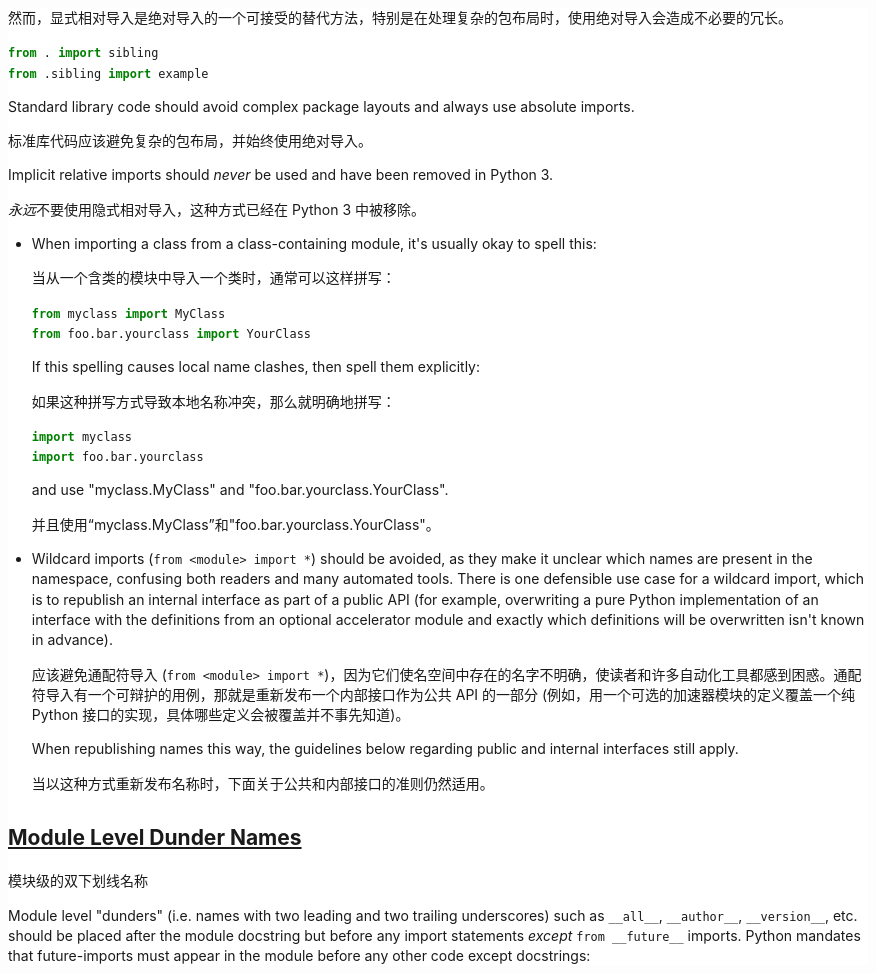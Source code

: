   然而，显式相对导入是绝对导入的一个可接受的替代方法，特别是在处理复杂的包布局时，使用绝对导入会造成不必要的冗长。

  ```python
  from . import sibling
  from .sibling import example
  ```

  Standard library code should avoid complex package layouts and always use absolute imports.

  标准库代码应该避免复杂的包布局，并始终使用绝对导入。

  Implicit relative imports should *never* be used and have been removed in Python 3.

  *永远*不要使用隐式相对导入，这种方式已经在 Python 3 中被移除。

- When importing a class from a class-containing module, it's usually okay to spell this:

  当从一个含类的模块中导入一个类时，通常可以这样拼写：

  ```python
  from myclass import MyClass
  from foo.bar.yourclass import YourClass
  ```

  If this spelling causes local name clashes, then spell them explicitly:

  如果这种拼写方式导致本地名称冲突，那么就明确地拼写：

  ```python
  import myclass
  import foo.bar.yourclass
  ```

  and use "myclass.MyClass" and "foo.bar.yourclass.YourClass".

  并且使用“myclass.MyClass”和"foo.bar.yourclass.YourClass"。

- Wildcard imports (`from <module> import *`) should be avoided, as they make it unclear which names are present in the namespace, confusing both readers and many automated tools. There is one defensible use case for a wildcard import, which is to republish an internal interface as part of a public API (for example, overwriting a pure Python implementation of an interface with the definitions from an optional accelerator module and exactly which definitions will be overwritten isn't known in advance).

  应该避免通配符导入 (`from <module> import *`)，因为它们使名空间中存在的名字不明确，使读者和许多自动化工具都感到困惑。通配符导入有一个可辩护的用例，那就是重新发布一个内部接口作为公共 API 的一部分 (例如，用一个可选的加速器模块的定义覆盖一个纯 Python 接口的实现，具体哪些定义会被覆盖并不事先知道)。

  When republishing names this way, the guidelines below regarding public and internal interfaces still apply.

  当以这种方式重新发布名称时，下面关于公共和内部接口的准则仍然适用。

## [Module Level Dunder Names](https://www.python.org/dev/peps/pep-0008/#id24)

模块级的双下划线名称

Module level "dunders" (i.e. names with two leading and two trailing underscores) such as `__all__`, `__author__`, `__version__`, etc. should be placed after the module docstring but before any import statements *except* `from __future__` imports. Python mandates that future-imports must appear in the module before any other code except docstrings:
